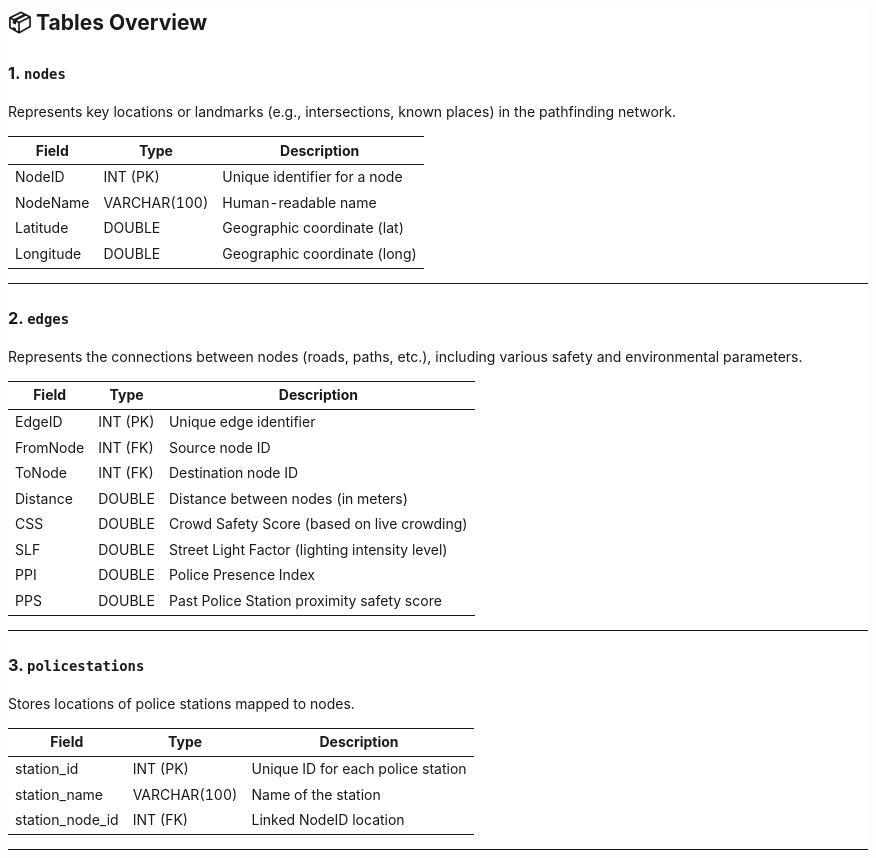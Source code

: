 
## 📦 Tables Overview

### 1. `nodes`
Represents key locations or landmarks (e.g., intersections, known places) in the pathfinding network.

| Field      | Type          | Description                    |
|------------|---------------|--------------------------------|
| NodeID     | INT (PK)      | Unique identifier for a node   |
| NodeName   | VARCHAR(100)  | Human-readable name            |
| Latitude   | DOUBLE        | Geographic coordinate (lat)    |
| Longitude  | DOUBLE        | Geographic coordinate (long)   |

---

### 2. `edges`
Represents the connections between nodes (roads, paths, etc.), including various safety and environmental parameters.

| Field    | Type    | Description                                      |
|----------|---------|--------------------------------------------------|
| EdgeID   | INT (PK)| Unique edge identifier                           |
| FromNode | INT (FK)| Source node ID                                   |
| ToNode   | INT (FK)| Destination node ID                              |
| Distance | DOUBLE  | Distance between nodes (in meters)               |
| CSS      | DOUBLE  | Crowd Safety Score (based on live crowding)      |
| SLF      | DOUBLE  | Street Light Factor (lighting intensity level)   |
| PPI      | DOUBLE  | Police Presence Index                            |
| PPS      | DOUBLE  | Past Police Station proximity safety score       |

---

### 3. `policestations`
Stores locations of police stations mapped to nodes.

| Field           | Type          | Description                       |
|-----------------|---------------|-----------------------------------|
| station_id      | INT (PK)      | Unique ID for each police station|
| station_name    | VARCHAR(100)  | Name of the station               |
| station_node_id | INT (FK)      | Linked NodeID location            |

---